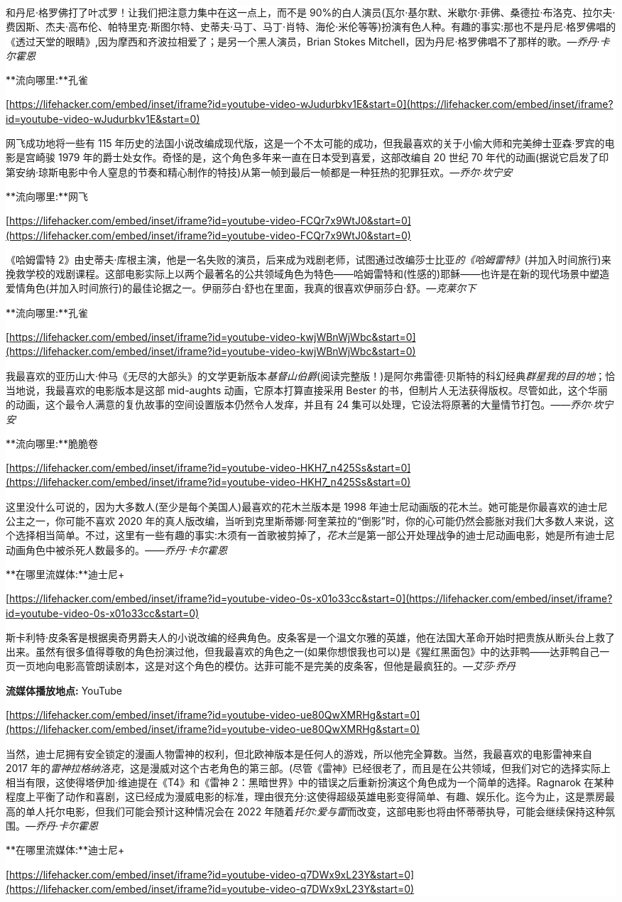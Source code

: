 和丹尼·格罗佛打了叶忒罗！让我们把注意力集中在这一点上，而不是 90%的白人演员(瓦尔·基尔默、米歇尔·菲佛、桑德拉·布洛克、拉尔夫·费因斯、杰夫·高布伦、帕特里克·斯图尔特、史蒂夫·马丁、马丁·肖特、海伦·米伦等等)扮演有色人种。有趣的事实:那也不是丹尼·格罗佛唱的《透过天堂的眼睛》,因为摩西和齐波拉相爱了；是另一个黑人演员，Brian Stokes Mitchell，因为丹尼·格罗佛唱不了那样的歌。*—乔丹·卡尔霍恩*

**流向哪里:**孔雀

 [https://lifehacker.com/embed/inset/iframe?id=youtube-video-wJudurbkv1E&start=0](https://lifehacker.com/embed/inset/iframe?id=youtube-video-wJudurbkv1E&start=0) 

网飞成功地将一些有 115 年历史的法国小说改编成现代版，这是一个不太可能的成功，但我最喜欢的关于小偷大师和完美绅士亚森·罗宾的电影是宫崎骏 1979 年的爵士处女作。奇怪的是，这个角色多年来一直在日本受到喜爱，这部改编自 20 世纪 70 年代的动画(据说它启发了印第安纳·琼斯电影中令人窒息的节奏和精心制作的特技)从第一帧到最后一帧都是一种狂热的犯罪狂欢。*—乔尔·坎宁安*

**流向哪里:**网飞

 [https://lifehacker.com/embed/inset/iframe?id=youtube-video-FCQr7x9WtJ0&start=0](https://lifehacker.com/embed/inset/iframe?id=youtube-video-FCQr7x9WtJ0&start=0) 

《哈姆雷特 2》由史蒂夫·库根主演，他是一名失败的演员，后来成为戏剧老师，试图通过改编莎士比亚*的《哈姆雷特》*(并加入时间旅行)来挽救学校的戏剧课程。这部电影实际上以两个最著名的公共领域角色为特色——哈姆雷特和(性感的)耶稣——也许是在新的现代场景中塑造爱情角色(并加入时间旅行)的最佳论据之一。伊丽莎白·舒也在里面，我真的很喜欢伊丽莎白·舒。*—克莱尔下*

**流向哪里:**孔雀

 [https://lifehacker.com/embed/inset/iframe?id=youtube-video-kwjWBnWjWbc&start=0](https://lifehacker.com/embed/inset/iframe?id=youtube-video-kwjWBnWjWbc&start=0) 

我最喜欢的亚历山大·仲马《无尽的大部头》的文学更新版本*基督山伯爵*(阅读完整版！)是阿尔弗雷德·贝斯特的科幻经典*群星我的目的地*；恰当地说，我最喜欢的电影版本是这部 mid-aughts 动画，它原本打算直接采用 Bester 的书，但制片人无法获得版权。尽管如此，这个华丽的动画，这个最令人满意的复仇故事的空间设置版本仍然令人发痒，并且有 24 集可以处理，它设法将原著的大量情节打包。*——乔尔·坎宁安*

**流向哪里:**脆脆卷

 [https://lifehacker.com/embed/inset/iframe?id=youtube-video-HKH7_n425Ss&start=0](https://lifehacker.com/embed/inset/iframe?id=youtube-video-HKH7_n425Ss&start=0) 

这里没什么可说的，因为大多数人(至少是每个美国人)最喜欢的花木兰版本是 1998 年迪士尼动画版的花木兰。她可能是你最喜欢的迪士尼公主之一，你可能不喜欢 2020 年的真人版改编，当听到克里斯蒂娜·阿奎莱拉的“倒影”时，你的心可能仍然会膨胀对我们大多数人来说，这个选择相当简单。不过，这里有一些有趣的事实:木须有一首歌被剪掉了，*花木兰*是第一部公开处理战争的迪士尼动画电影，她是所有迪士尼动画角色中被杀死人数最多的。*——乔丹·卡尔霍恩*

**在哪里流媒体:**迪士尼+

 [https://lifehacker.com/embed/inset/iframe?id=youtube-video-0s-x01o33cc&start=0](https://lifehacker.com/embed/inset/iframe?id=youtube-video-0s-x01o33cc&start=0) 

斯卡利特·皮条客是根据奥奇男爵夫人的小说改编的经典角色。皮条客是一个温文尔雅的英雄，他在法国大革命开始时把贵族从断头台上救了出来。虽然有很多值得尊敬的角色扮演过他，但我最喜欢的角色之一(如果你想恨我也可以)是《猩红黑面包》中的达菲鸭——达菲鸭自己一页一页地向电影高管朗读剧本，这是对这个角色的模仿。达菲可能不是完美的皮条客，但他是最疯狂的。*—艾莎·乔丹*

**流媒体播放地点:** YouTube

 [https://lifehacker.com/embed/inset/iframe?id=youtube-video-ue80QwXMRHg&start=0](https://lifehacker.com/embed/inset/iframe?id=youtube-video-ue80QwXMRHg&start=0) 

当然，迪士尼拥有安全锁定的漫画人物雷神的权利，但北欧神版本是任何人的游戏，所以他完全算数。当然，我最喜欢的电影雷神来自 2017 年的*雷神拉格纳洛克*，这是漫威对这个古老角色的第三部。(尽管《雷神》已经很老了，而且是在公共领域，但我们对它的选择实际上相当有限，这使得塔伊加·维迪提在《T4》和《雷神 2：黑暗世界》中的错误之后重新扮演这个角色成为一个简单的选择。Ragnarok 在某种程度上平衡了动作和喜剧，这已经成为漫威电影的标准，理由很充分:这使得超级英雄电影变得简单、有趣、娱乐化。迄今为止，这是票房最高的单人托尔电影，但我们可能会预计这种情况会在 2022 年随着*托尔:爱与雷*而改变，这部电影也将由怀蒂蒂执导，可能会继续保持这种氛围。*—乔丹·卡尔霍恩*

**在哪里流媒体:**迪士尼+

 [https://lifehacker.com/embed/inset/iframe?id=youtube-video-q7DWx9xL23Y&start=0](https://lifehacker.com/embed/inset/iframe?id=youtube-video-q7DWx9xL23Y&start=0) 
